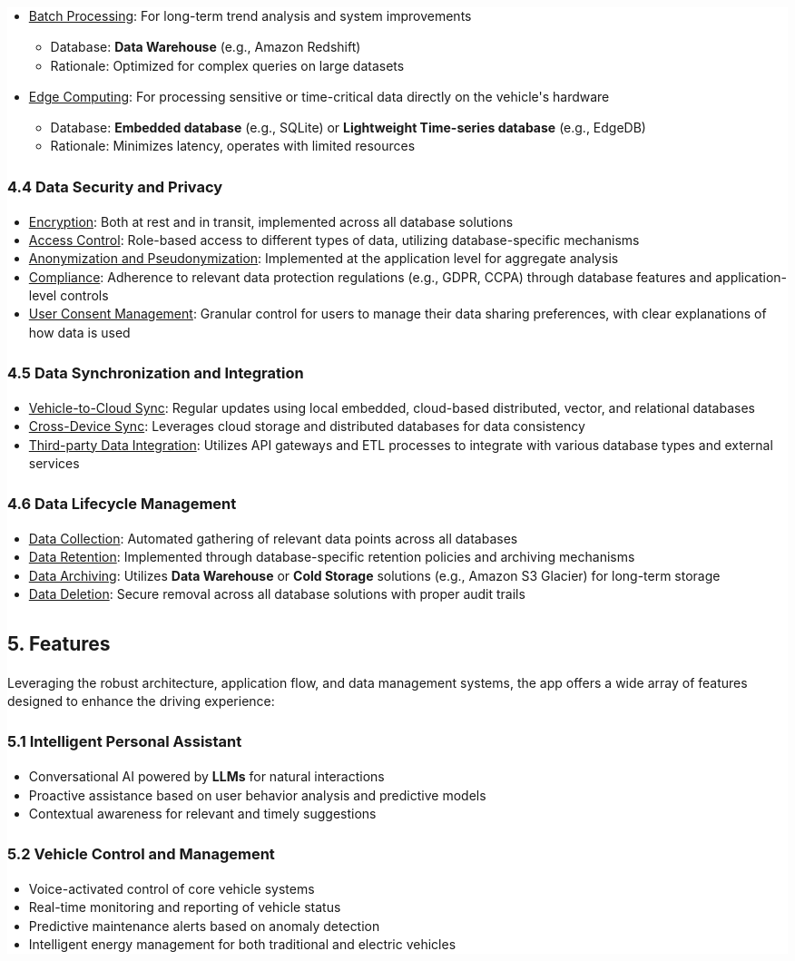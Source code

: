 - <u>Batch Processing</u>: For long-term trend analysis and system improvements
  - Database: **Data Warehouse** (e.g., Amazon Redshift)
  - Rationale: Optimized for complex queries on large datasets

- <u>Edge Computing</u>: For processing sensitive or time-critical data directly on the vehicle's hardware
  - Database: **Embedded database** (e.g., SQLite) or **Lightweight Time-series database** (e.g., EdgeDB)
  - Rationale: Minimizes latency, operates with limited resources

### 4.4 Data Security and Privacy
- <u>Encryption</u>: Both at rest and in transit, implemented across all database solutions
- <u>Access Control</u>: Role-based access to different types of data, utilizing database-specific mechanisms
- <u>Anonymization and Pseudonymization</u>: Implemented at the application level for aggregate analysis
- <u>Compliance</u>: Adherence to relevant data protection regulations (e.g., GDPR, CCPA) through database features and application-level controls
- <u>User Consent Management</u>: Granular control for users to manage their data sharing preferences, with clear explanations of how data is used

### 4.5 Data Synchronization and Integration
- <u>Vehicle-to-Cloud Sync</u>: Regular updates using local embedded, cloud-based distributed, vector, and relational databases
- <u>Cross-Device Sync</u>: Leverages cloud storage and distributed databases for data consistency
- <u>Third-party Data Integration</u>: Utilizes API gateways and ETL processes to integrate with various database types and external services

### 4.6 Data Lifecycle Management
- <u>Data Collection</u>: Automated gathering of relevant data points across all databases
- <u>Data Retention</u>: Implemented through database-specific retention policies and archiving mechanisms
- <u>Data Archiving</u>: Utilizes **Data Warehouse** or **Cold Storage** solutions (e.g., Amazon S3 Glacier) for long-term storage
- <u>Data Deletion</u>: Secure removal across all database solutions with proper audit trails

## 5. Features

Leveraging the robust architecture, application flow, and data management systems, the app offers a wide array of features designed to enhance the driving experience:

### 5.1 Intelligent Personal Assistant
- Conversational AI powered by **LLMs** for natural interactions
- Proactive assistance based on user behavior analysis and predictive models
- Contextual awareness for relevant and timely suggestions

### 5.2 Vehicle Control and Management
- Voice-activated control of core vehicle systems
- Real-time monitoring and reporting of vehicle status
- Predictive maintenance alerts based on anomaly detection
- Intelligent energy management for both traditional and electric vehicles
